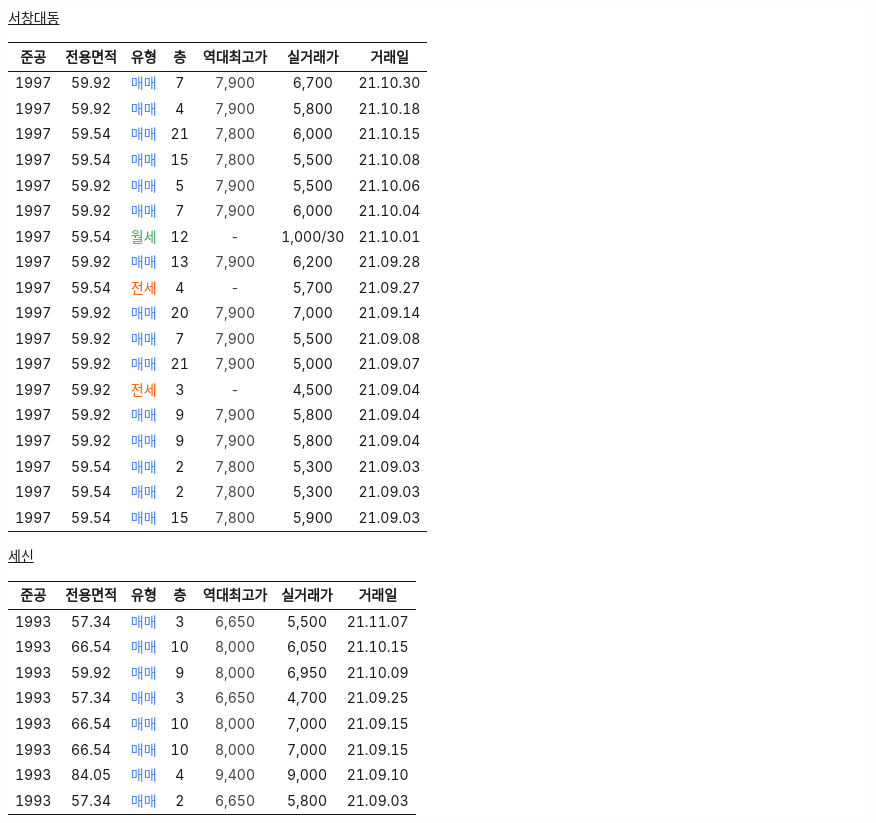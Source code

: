 [서창대동](https://search.naver.com/search.naver?query=%EC%84%9C%EC%B0%BD%EB%8C%80%EB%8F%99)

|준공|전용면적|유형|층|역대최고가|실거래가|거래일|
|:---:|:---:|:---:|:---:|:---:|:---:|:---:|
|1997|59.92|<span style="color:#4285F3">매매</span>|7|<span style="color:#444444">7,900</span>|6,700|21.10.30|
|1997|59.92|<span style="color:#4285F3">매매</span>|4|<span style="color:#444444">7,900</span>|5,800|21.10.18|
|1997|59.54|<span style="color:#4285F3">매매</span>|21|<span style="color:#444444">7,800</span>|6,000|21.10.15|
|1997|59.54|<span style="color:#4285F3">매매</span>|15|<span style="color:#444444">7,800</span>|5,500|21.10.08|
|1997|59.92|<span style="color:#4285F3">매매</span>|5|<span style="color:#444444">7,900</span>|5,500|21.10.06|
|1997|59.92|<span style="color:#4285F3">매매</span>|7|<span style="color:#444444">7,900</span>|6,000|21.10.04|
|1997|59.54|<span style="color:#34A853">월세</span>|12|<span style="color:#444444">-</span>|1,000/30|21.10.01|
|1997|59.92|<span style="color:#4285F3">매매</span>|13|<span style="color:#444444">7,900</span>|6,200|21.09.28|
|1997|59.54|<span style="color:#FF5A00">전세</span>|4|<span style="color:#444444">-</span>|5,700|21.09.27|
|1997|59.92|<span style="color:#4285F3">매매</span>|20|<span style="color:#444444">7,900</span>|7,000|21.09.14|
|1997|59.92|<span style="color:#4285F3">매매</span>|7|<span style="color:#444444">7,900</span>|5,500|21.09.08|
|1997|59.92|<span style="color:#4285F3">매매</span>|21|<span style="color:#444444">7,900</span>|5,000|21.09.07|
|1997|59.92|<span style="color:#FF5A00">전세</span>|3|<span style="color:#444444">-</span>|4,500|21.09.04|
|1997|59.92|<span style="color:#4285F3">매매</span>|9|<span style="color:#444444">7,900</span>|5,800|21.09.04|
|1997|59.92|<span style="color:#4285F3">매매</span>|9|<span style="color:#444444">7,900</span>|5,800|21.09.04|
|1997|59.54|<span style="color:#4285F3">매매</span>|2|<span style="color:#444444">7,800</span>|5,300|21.09.03|
|1997|59.54|<span style="color:#4285F3">매매</span>|2|<span style="color:#444444">7,800</span>|5,300|21.09.03|
|1997|59.54|<span style="color:#4285F3">매매</span>|15|<span style="color:#444444">7,800</span>|5,900|21.09.03|


<script async src="https://pagead2.googlesyndication.com/pagead/js/adsbygoogle.js"></script>

<ins class="adsbygoogle"
     style="display:block"
     data-ad-client="ca-pub-1142216861245946"
     data-ad-slot="4805727019"
     data-ad-format="auto"
     data-full-width-responsive="true"></ins>
<script>
     (adsbygoogle = window.adsbygoogle || []).push({});
</script>


[세신](https://search.naver.com/search.naver?query=%EC%84%B8%EC%8B%A0)

|준공|전용면적|유형|층|역대최고가|실거래가|거래일|
|:---:|:---:|:---:|:---:|:---:|:---:|:---:|
|1993|57.34|<span style="color:#4285F3">매매</span>|3|<span style="color:#444444">6,650</span>|5,500|21.11.07|
|1993|66.54|<span style="color:#4285F3">매매</span>|10|<span style="color:#444444">8,000</span>|6,050|21.10.15|
|1993|59.92|<span style="color:#4285F3">매매</span>|9|<span style="color:#444444">8,000</span>|6,950|21.10.09|
|1993|57.34|<span style="color:#4285F3">매매</span>|3|<span style="color:#444444">6,650</span>|4,700|21.09.25|
|1993|66.54|<span style="color:#4285F3">매매</span>|10|<span style="color:#444444">8,000</span>|7,000|21.09.15|
|1993|66.54|<span style="color:#4285F3">매매</span>|10|<span style="color:#444444">8,000</span>|7,000|21.09.15|
|1993|84.05|<span style="color:#4285F3">매매</span>|4|<span style="color:#444444">9,400</span>|9,000|21.09.10|
|1993|57.34|<span style="color:#4285F3">매매</span>|2|<span style="color:#444444">6,650</span>|5,800|21.09.03|